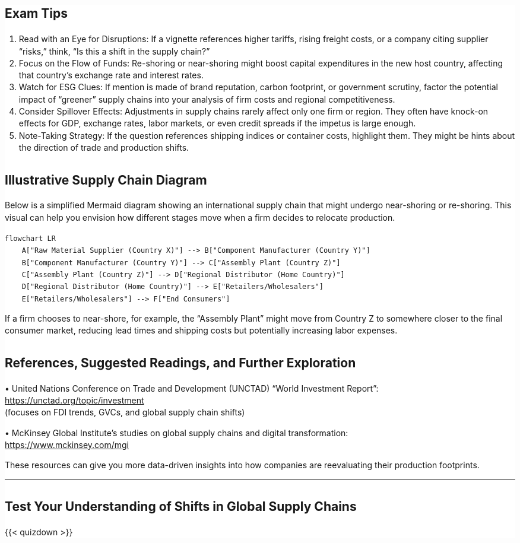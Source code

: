 ## Exam Tips

1. Read with an Eye for Disruptions: If a vignette references higher tariffs, rising freight costs, or a company citing supplier “risks,” think, “Is this a shift in the supply chain?”  
2. Focus on the Flow of Funds: Re-shoring or near-shoring might boost capital expenditures in the new host country, affecting that country’s exchange rate and interest rates.  
3. Watch for ESG Clues: If mention is made of brand reputation, carbon footprint, or government scrutiny, factor the potential impact of “greener” supply chains into your analysis of firm costs and regional competitiveness.  
4. Consider Spillover Effects: Adjustments in supply chains rarely affect only one firm or region. They often have knock-on effects for GDP, exchange rates, labor markets, or even credit spreads if the impetus is large enough.  
5. Note-Taking Strategy: If the question references shipping indices or container costs, highlight them. They might be hints about the direction of trade and production shifts.

## Illustrative Supply Chain Diagram

Below is a simplified Mermaid diagram showing an international supply chain that might undergo near-shoring or re-shoring. This visual can help you envision how different stages move when a firm decides to relocate production.

```mermaid
flowchart LR
    A["Raw Material Supplier (Country X)"] --> B["Component Manufacturer (Country Y)"]
    B["Component Manufacturer (Country Y)"] --> C["Assembly Plant (Country Z)"]
    C["Assembly Plant (Country Z)"] --> D["Regional Distributor (Home Country)"]
    D["Regional Distributor (Home Country)"] --> E["Retailers/Wholesalers"]
    E["Retailers/Wholesalers"] --> F["End Consumers"]
```

If a firm chooses to near-shore, for example, the “Assembly Plant” might move from Country Z to somewhere closer to the final consumer market, reducing lead times and shipping costs but potentially increasing labor expenses.

## References, Suggested Readings, and Further Exploration

• United Nations Conference on Trade and Development (UNCTAD) “World Investment Report”:  
  https://unctad.org/topic/investment  
  (focuses on FDI trends, GVCs, and global supply chain shifts)

• McKinsey Global Institute’s studies on global supply chains and digital transformation:  
  https://www.mckinsey.com/mgi  

These resources can give you more data-driven insights into how companies are reevaluating their production footprints.

---

## Test Your Understanding of Shifts in Global Supply Chains

{{< quizdown >}}
